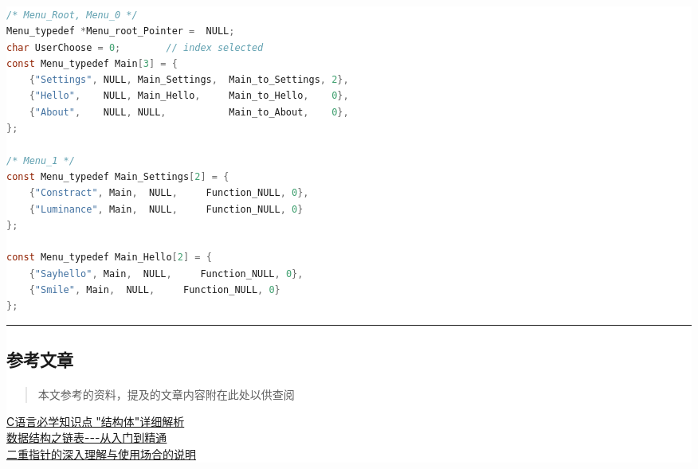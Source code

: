 ``` c
/* Menu_Root, Menu_0 */
Menu_typedef *Menu_root_Pointer =  NULL;
char UserChoose = 0;        // index selected
const Menu_typedef Main[3] = {              
    {"Settings", NULL, Main_Settings,  Main_to_Settings, 2},
    {"Hello",    NULL, Main_Hello,     Main_to_Hello,    0},
    {"About",    NULL, NULL,           Main_to_About,    0},
};

/* Menu_1 */
const Menu_typedef Main_Settings[2] = {             
    {"Constract", Main,  NULL,     Function_NULL, 0},
    {"Luminance", Main,  NULL,     Function_NULL, 0}
};

const Menu_typedef Main_Hello[2] = {                
    {"Sayhello", Main,  NULL,     Function_NULL, 0},
    {"Smile", Main,  NULL,     Function_NULL, 0}
};

```
---

## 参考文章

>本文参考的资料，提及的文章内容附在此处以供查阅

[C语言必学知识点 "结构体"详细解析](https://zhuanlan.zhihu.com/p/109241105)  
[数据结构之链表---从入门到精通](https://zhuanlan.zhihu.com/p/648341058)  
[二重指针的深入理解与使用场合的说明](https://zhuanlan.zhihu.com/p/207027063)  